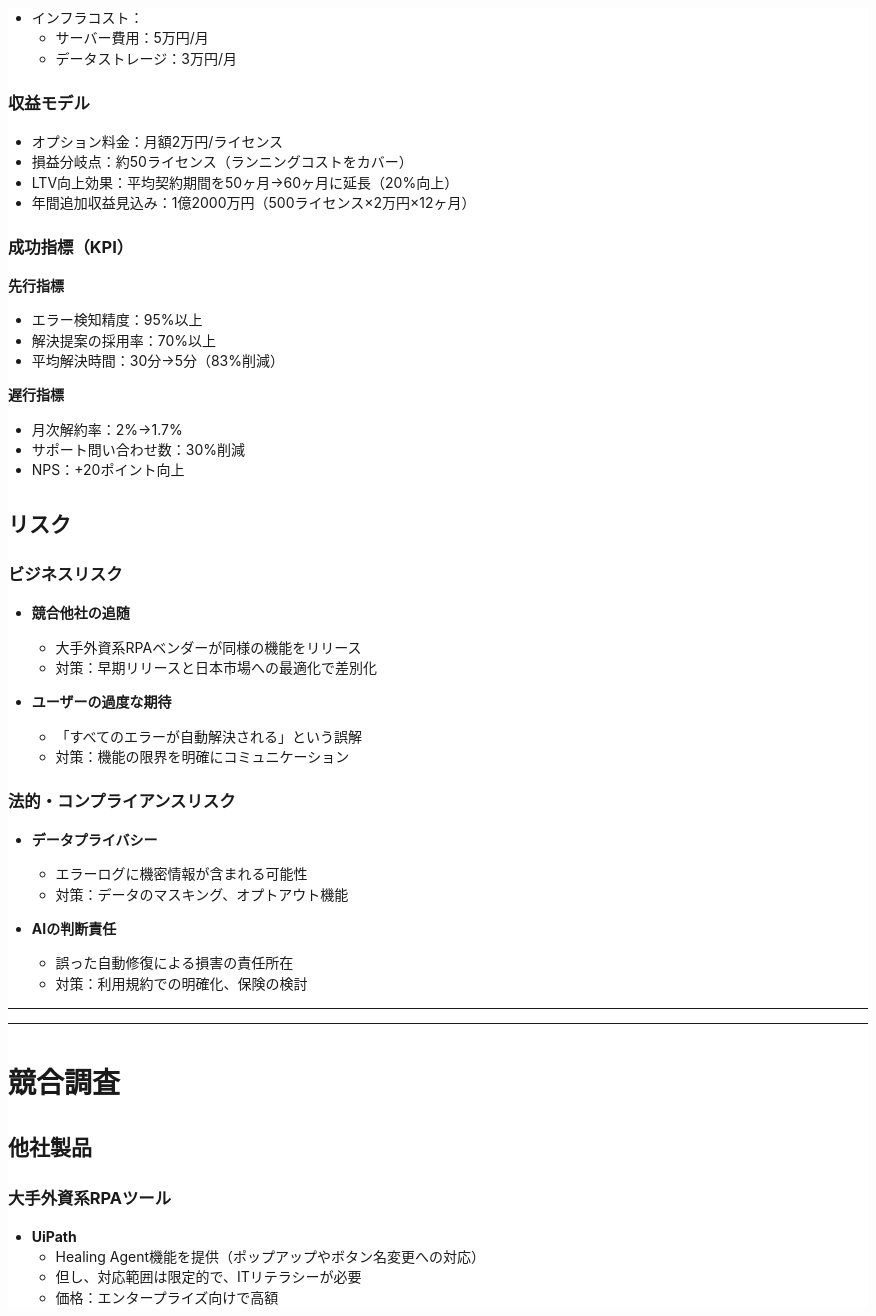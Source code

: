 * インフラコスト：
  - サーバー費用：5万円/月
  - データストレージ：3万円/月

### 収益モデル
* オプション料金：月額2万円/ライセンス
* 損益分岐点：約50ライセンス（ランニングコストをカバー）
* LTV向上効果：平均契約期間を50ヶ月→60ヶ月に延長（20%向上）
* 年間追加収益見込み：1億2000万円（500ライセンス×2万円×12ヶ月）

### 成功指標（KPI）
**先行指標**
* エラー検知精度：95%以上
* 解決提案の採用率：70%以上
* 平均解決時間：30分→5分（83%削減）

**遅行指標**
* 月次解約率：2%→1.7%
* サポート問い合わせ数：30%削減
* NPS：+20ポイント向上

## **リスク**

### ビジネスリスク
* **競合他社の追随**
  - 大手外資系RPAベンダーが同様の機能をリリース
  - 対策：早期リリースと日本市場への最適化で差別化

* **ユーザーの過度な期待**
  - 「すべてのエラーが自動解決される」という誤解
  - 対策：機能の限界を明確にコミュニケーション

### 法的・コンプライアンスリスク
* **データプライバシー**
  - エラーログに機密情報が含まれる可能性
  - 対策：データのマスキング、オプトアウト機能

* **AIの判断責任**
  - 誤った自動修復による損害の責任所在
  - 対策：利用規約での明確化、保険の検討

---

---

# **競合調査**

## **他社製品**

### 大手外資系RPAツール
* **UiPath**
  - Healing Agent機能を提供（ポップアップやボタン名変更への対応）
  - 但し、対応範囲は限定的で、ITリテラシーが必要
  - 価格：エンタープライズ向けで高額
